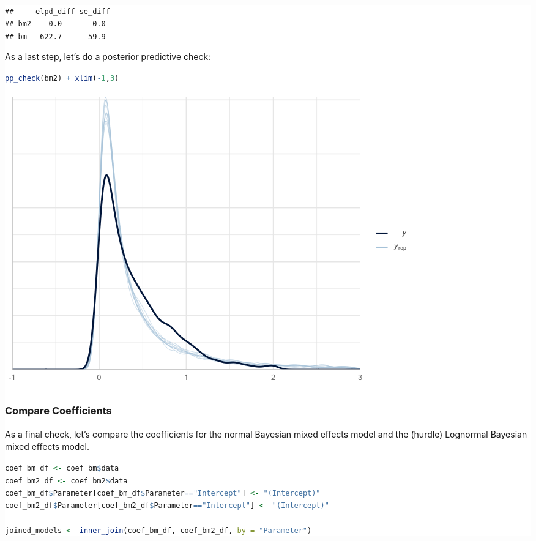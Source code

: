     ##     elpd_diff se_diff
    ## bm2    0.0       0.0 
    ## bm  -622.7      59.9

As a last step, let’s do a posterior predictive check:

``` r
pp_check(bm2) + xlim(-1,3)
```

![](01-vis-2022-abs-belief_files/figure-gfm/unnamed-chunk-21-1.png)

### Compare Coefficients

As a final check, let’s compare the coefficients for the normal Bayesian
mixed effects model and the (hurdle) Lognormal Bayesian mixed effects
model.

``` r
coef_bm_df <- coef_bm$data
coef_bm2_df <- coef_bm2$data
coef_bm_df$Parameter[coef_bm_df$Parameter=="Intercept"] <- "(Intercept)"
coef_bm2_df$Parameter[coef_bm2_df$Parameter=="Intercept"] <- "(Intercept)"

joined_models <- inner_join(coef_bm_df, coef_bm2_df, by = "Parameter")
```
